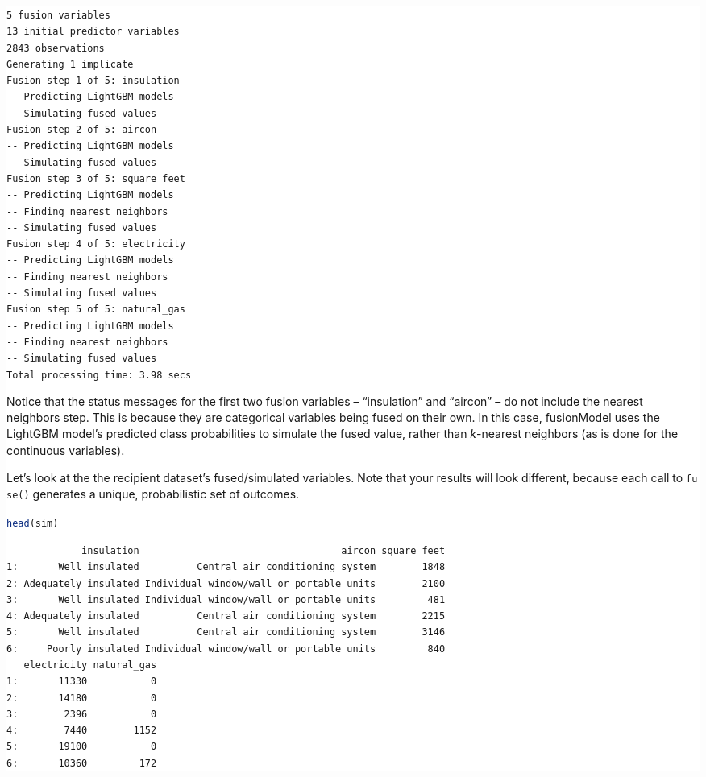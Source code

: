     5 fusion variables
    13 initial predictor variables
    2843 observations
    Generating 1 implicate 
    Fusion step 1 of 5: insulation
    -- Predicting LightGBM models
    -- Simulating fused values
    Fusion step 2 of 5: aircon
    -- Predicting LightGBM models
    -- Simulating fused values
    Fusion step 3 of 5: square_feet
    -- Predicting LightGBM models
    -- Finding nearest neighbors
    -- Simulating fused values
    Fusion step 4 of 5: electricity
    -- Predicting LightGBM models
    -- Finding nearest neighbors
    -- Simulating fused values
    Fusion step 5 of 5: natural_gas
    -- Predicting LightGBM models
    -- Finding nearest neighbors
    -- Simulating fused values
    Total processing time: 3.98 secs 

Notice that the status messages for the first two fusion variables –
“insulation” and “aircon” – do not include the nearest neighbors step.
This is because they are categorical variables being fused on their own.
In this case, fusionModel uses the LightGBM model’s predicted class
probabilities to simulate the fused value, rather than *k*-nearest
neighbors (as is done for the continuous variables).

Let’s look at the the recipient dataset’s fused/simulated variables.
Note that your results will look different, because each call to
`fuse()` generates a unique, probabilistic set of outcomes.

``` r
head(sim)
```

                 insulation                                   aircon square_feet
    1:       Well insulated          Central air conditioning system        1848
    2: Adequately insulated Individual window/wall or portable units        2100
    3:       Well insulated Individual window/wall or portable units         481
    4: Adequately insulated          Central air conditioning system        2215
    5:       Well insulated          Central air conditioning system        3146
    6:     Poorly insulated Individual window/wall or portable units         840
       electricity natural_gas
    1:       11330           0
    2:       14180           0
    3:        2396           0
    4:        7440        1152
    5:       19100           0
    6:       10360         172
